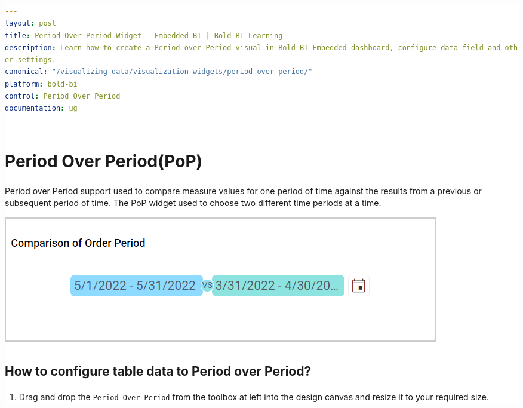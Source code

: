 ```yaml
---
layout: post
title: Period Over Period Widget – Embedded BI | Bold BI Learning
description: Learn how to create a Period over Period visual in Bold BI Embedded dashboard, configure data field and other settings.
canonical: "/visualizing-data/visualization-widgets/period-over-period/"
platform: bold-bi
control: Period Over Period
documentation: ug
---
```


# Period Over Period(PoP)

Period over Period support used to compare measure values for one period of time against the results from a previous or subsequent period of time. The PoP widget used to choose two different time periods at a time.

![period over period](/static/assets/visualizing-data/visualization-widgets/images/pop/pop.png)

## How to configure table data to Period over Period?

1.  Drag and drop the `Period Over Period` from the toolbox at left into the design canvas and resize it to your required size.
